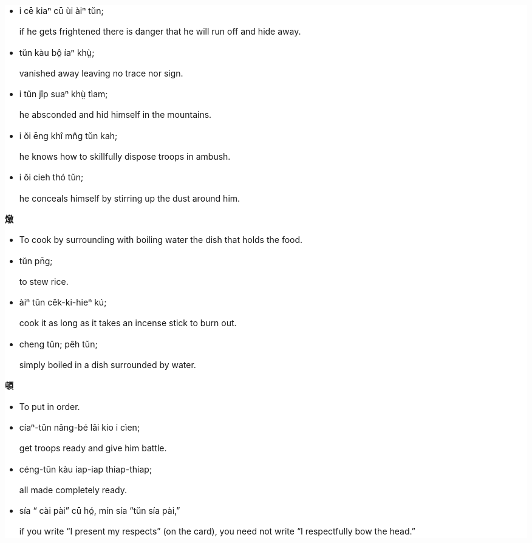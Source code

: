 - i cē kiaⁿ cū ùi àiⁿ tŭn;

  if he gets frightened there is danger that he will run off and hide away.

- tŭn kàu bô̤ íaⁿ khṳ̀;

  vanished away leaving no trace nor sign.

- i tŭn jîp suaⁿ khṳ̀ tìam;

  he absconded and hid himself in the mountains.

- i ŏi ēng khî mn̂g tŭn kah;

  he knows how to skillfully dispose troops in ambush.

- i ŏi cieh thó tŭn;

  he conceals himself by stirring up the dust around him.

**燉**
- To cook by surrounding with boiling water the dish that holds the food.

- tŭn pn̄g;

  to stew rice.

- àiⁿ tŭn cêk-ki-hieⁿ kú;

  cook it as long as it takes an incense stick to burn out.

- cheng tŭn; pêh tŭn;

  simply boiled in a dish surrounded by water.

**頓**
- To put in order.

- cíaⁿ-tŭn nâng-bé lâi kio i cìen;

  get troops ready and give him battle.

- céng-tŭn kàu iap-iap thiap-thiap;

  all made completely ready.

- sía “ cài pài” cū hó̤, mín sía “tŭn sía pài,”

  if you write “I present my respects” (on the card), you need not write “I respectfully bow the head.”